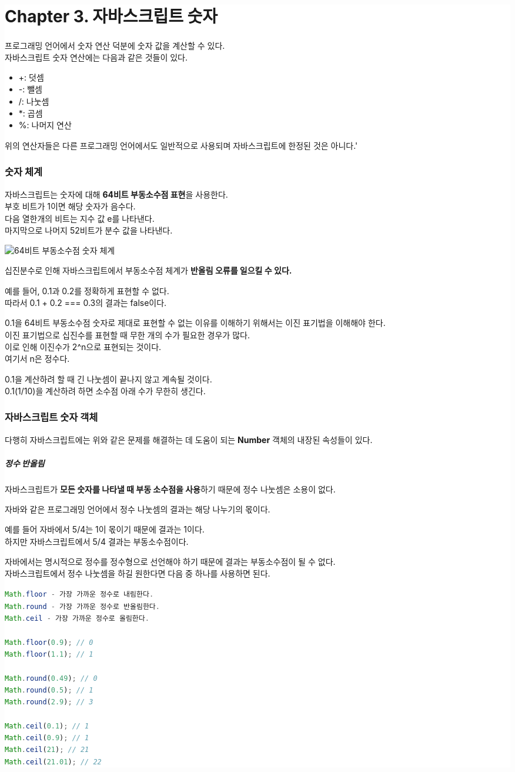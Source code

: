 # Chapter 3. 자바스크립트 숫자

프로그래밍 언어에서 숫자 연산 덕분에 숫자 값을 계산할 수 있다.  
자바스크립트 숫자 연산에는 다음과 같은 것들이 있다.

- +: 덧셈
- -: 뺄셈
- /: 나눗셈
- *: 곱셈
- %: 나머지 연산

위의 연산자들은 다른 프로그래밍 언어에서도 일반적으로 사용되며 자바스크립트에 한정된 것은 아니다.'

### 숫자 체계

자바스크립트는 숫자에 대해 **64비트 부동소수점 표현**을 사용한다.  
부호 비트가 1이면 해당 숫자가 음수다.  
다음 열한개의 비트는 지수 값 e를 나타낸다.  
마지막으로 나머지 52비트가 분수 값을 나타낸다.

![64비트 부동소수점 숫자 체계](https://blog.kakaocdn.net/dn/ZqdvR/btqFBe5sHME/zY2SEoAgrk0lEeWSuxvZR0/img.png)

십진분수로 인해 자바스크립트에서 부동소수점 체계가 **반올림 오류를 일으킬 수 있다.**

예를 들어, 0.1과 0.2를 정확하게 표현할 수 없다.  
따라서 0.1 + 0.2 === 0.3의 결과는 false이다.

0.1을 64비트 부동소수점 숫자로 제대로 표현할 수 없는 이유를 이해하기 위해서는 이진 표기법을 이해해야 한다.  
이진 표기법으로 십진수를 표현할 때 무한 개의 수가 필요한 경우가 많다.  
이로 인해 이진수가 2^n으로 표현되는 것이다.  
여기서 n은 정수다.

0.1을 계산하려 할 때 긴 나눗셈이 끝나지 않고 계속될 것이다.  
0.1(1/10)을 계산하려 하면 소수점 아래 수가 무한히 생긴다.

### 자바스크립트 숫자 객체

다행히 자바스크립트에는 위와 같은 문제를 해결하는 데 도움이 되는 **Number** 객체의 내장된 속성들이 있다.

##### 정수 반올림

자바스크립트가 **모든 숫자를 나타낼 때 부동 소수점을 사용**하기 때문에 정수 나눗셈은 소용이 없다.

자바와 같은 프로그래밍 언어에서 정수 나눗셈의 결과는 해당 나누기의 몫이다.

예를 들어 자바에서 5/4는 1이 몫이기 때문에 결과는 1이다.  
하지만 자바스크립트에서 5/4 결과는 부동소수점이다.

자바에서는 명시적으로 정수를 정수형으로 선언해야 하기 때문에 결과는 부동소수점이 될 수 없다.  
자바스크립트에서 정수 나눗셈을 하길 원한다면 다음 중 하나를 사용하면 된다.

```javascript
Math.floor - 가장 가까운 정수로 내림한다.
Math.round - 가장 가까운 정수로 반올림한다.
Math.ceil - 가장 가까운 정수로 올림한다.

Math.floor(0.9); // 0
Math.floor(1.1); // 1

Math.round(0.49); // 0
Math.round(0.5); // 1
Math.round(2.9); // 3

Math.ceil(0.1); // 1
Math.ceil(0.9); // 1
Math.ceil(21); // 21
Math.ceil(21.01); // 22
```
